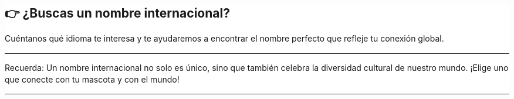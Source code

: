 ## 👉 ¿Buscas un nombre internacional?

Cuéntanos qué idioma te interesa y te ayudaremos a encontrar el nombre perfecto que refleje tu conexión global.

---

Recuerda: Un nombre internacional no solo es único, sino que también celebra la diversidad cultural de nuestro mundo. ¡Elige uno que conecte con tu mascota y con el mundo!

--- 